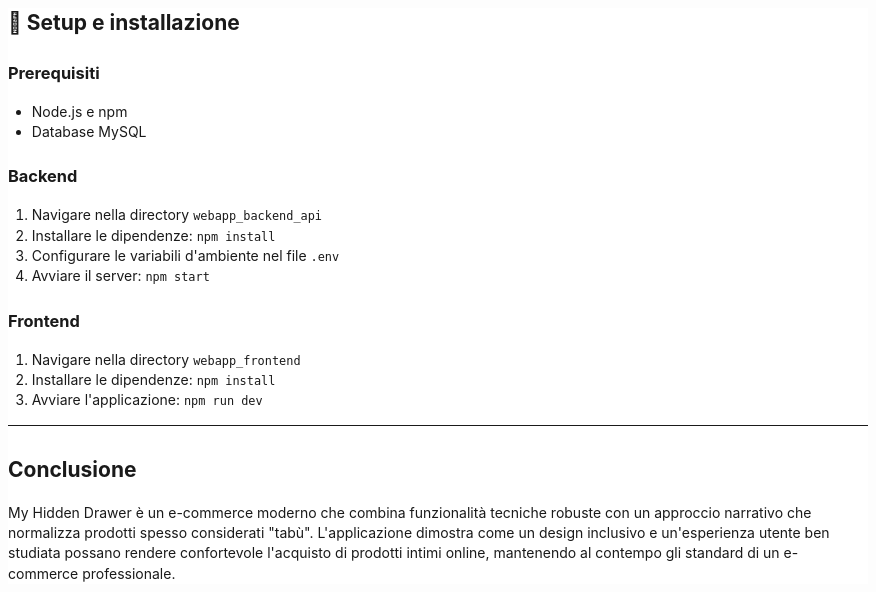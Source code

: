 ## 🔧 Setup e installazione

### Prerequisiti
- Node.js e npm
- Database MySQL

### Backend
1. Navigare nella directory `webapp_backend_api`
2. Installare le dipendenze: `npm install`
3. Configurare le variabili d'ambiente nel file `.env`
4. Avviare il server: `npm start`

### Frontend
1. Navigare nella directory `webapp_frontend`
2. Installare le dipendenze: `npm install`
3. Avviare l'applicazione: `npm run dev`

---

## Conclusione

My Hidden Drawer è un e-commerce moderno che combina funzionalità tecniche robuste con un approccio narrativo che normalizza prodotti spesso considerati "tabù". L'applicazione dimostra come un design inclusivo e un'esperienza utente ben studiata possano rendere confortevole l'acquisto di prodotti intimi online, mantenendo al contempo gli standard di un e-commerce professionale.
